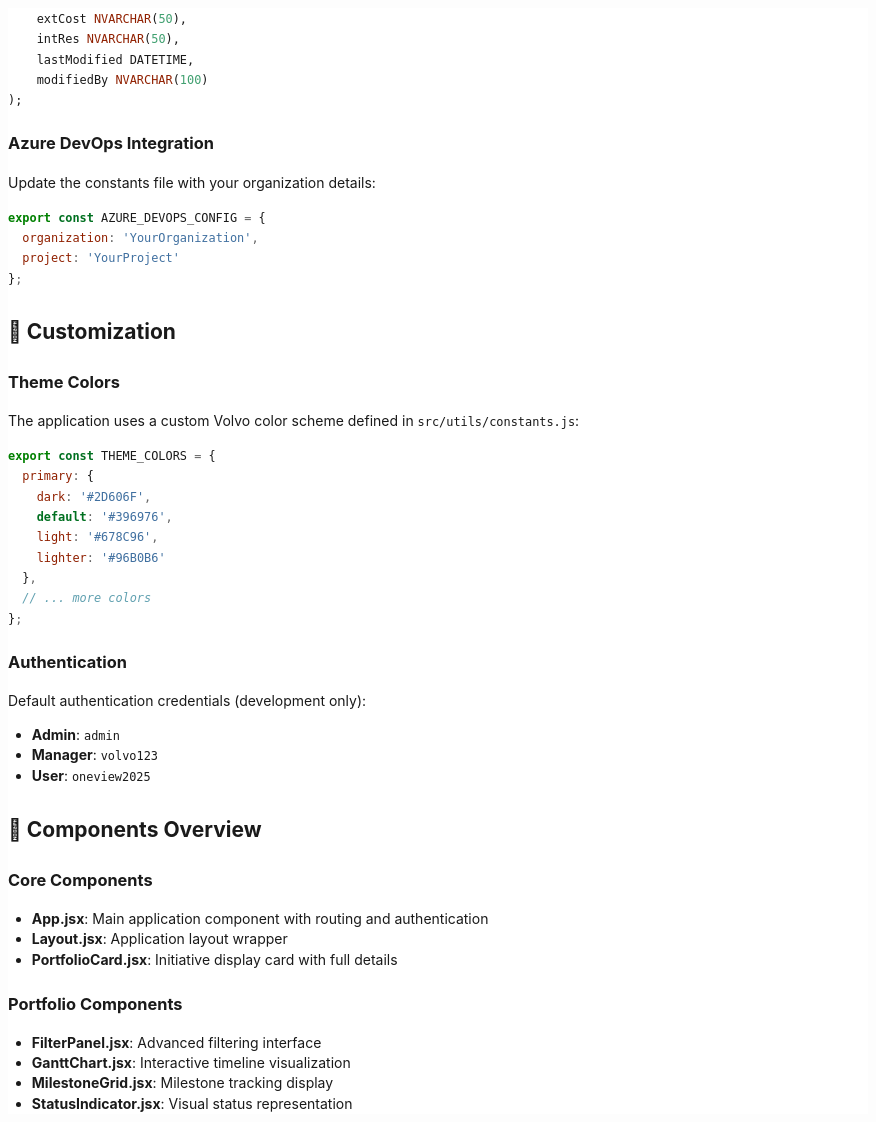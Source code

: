 ```sql
    extCost NVARCHAR(50),
    intRes NVARCHAR(50),
    lastModified DATETIME,
    modifiedBy NVARCHAR(100)
);
```

### Azure DevOps Integration
Update the constants file with your organization details:
```javascript
export const AZURE_DEVOPS_CONFIG = {
  organization: 'YourOrganization',
  project: 'YourProject'
};
```

## 🎨 Customization

### Theme Colors
The application uses a custom Volvo color scheme defined in `src/utils/constants.js`:

```javascript
export const THEME_COLORS = {
  primary: {
    dark: '#2D606F',
    default: '#396976',
    light: '#678C96',
    lighter: '#96B0B6'
  },
  // ... more colors
};
```

### Authentication
Default authentication credentials (development only):
- **Admin**: `admin`
- **Manager**: `volvo123`
- **User**: `oneview2025`

## 📱 Components Overview

### Core Components
- **App.jsx**: Main application component with routing and authentication
- **Layout.jsx**: Application layout wrapper
- **PortfolioCard.jsx**: Initiative display card with full details

### Portfolio Components
- **FilterPanel.jsx**: Advanced filtering interface
- **GanttChart.jsx**: Interactive timeline visualization
- **MilestoneGrid.jsx**: Milestone tracking display
- **StatusIndicator.jsx**: Visual status representation
